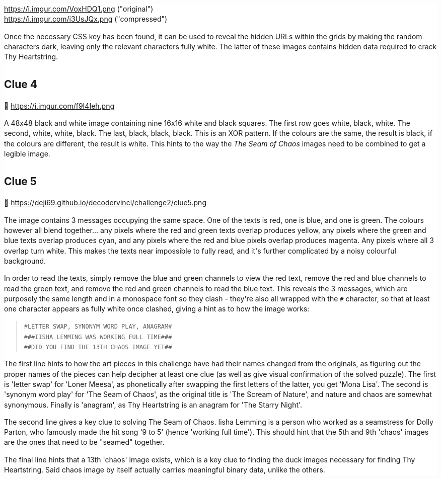 https://i.imgur.com/VoxHDQ1.png ("original")  
https://i.imgur.com/i3UsJQx.png ("compressed")

Once the necessary CSS key has been found, it can be used to reveal the hidden URLs within the grids by making the random characters dark, leaving only the relevant characters fully white. The latter of these images contains hidden data required to crack Thy Heartstring.

## Clue 4

🔎 https://i.imgur.com/f9I4Ieh.png

A 48x48 black and white image containing nine 16x16 white and black squares. The first row goes white, black, white. The second, white, white, black. The last, black, black, black. This is an XOR pattern. If the colours are the same, the result is black, if the colours are different, the result is white. This hints to the way the *The Seam of Chaos* images need to be combined to get a legible image.

## Clue 5

🔎 https://deji69.github.io/decodervinci/challenge2/clue5.png

The image contains 3 messages occupying the same space. One of the texts is red, one is blue, and one is green. The colours however all blend together... any pixels where the red and green texts overlap produces yellow, any pixels where the green and blue texts overlap produces cyan, and any pixels where the red and blue pixels overlap produces magenta. Any pixels where all 3 overlap turn white. This makes the texts near impossible to fully read, and it's further complicated by a noisy colourful background.

In order to read the texts, simply remove the blue and green channels to view the red text, remove the red and blue channels to read the green text, and remove the red and green channels to read the blue text. This reveals the 3 messages, which are purposely the same length and in a monospace font so they clash - they're also all wrapped with the `#` character, so that at least one character appears as fully white once clashed, giving a hint as to how the image works:

> `#LETTER SWAP, SYNONYM WORD PLAY, ANAGRAM#`  
> `###IISHA LEMMING WAS WORKING FULL TIME###`  
> `##DID YOU FIND THE 13TH CHAOS IMAGE YET##`

The first line hints to how the art pieces in this challenge have had their names changed from the originals, as figuring out the proper names of the pieces can help decipher at least one clue (as well as give visual confirmation of the solved puzzle). The first is 'letter swap' for 'Loner Meesa', as phonetically after swapping the first letters of the latter, you get 'Mona Lisa'. The second is 'synonym word play' for 'The Seam of Chaos', as the original title is 'The Scream of Nature', and nature and chaos are somewhat synonymous. Finally is 'anagram', as Thy Heartstring is an anagram for 'The Starry Night'.

The second line gives a key clue to solving The Seam of Chaos. Iisha Lemming is a person who worked as a seamstress for Dolly Parton, who famously made the hit song '9 to 5' (hence 'working full time'). This should hint that the 5th and 9th 'chaos' images are the ones that need to be "seamed" together.

The final line hints that a 13th 'chaos' image exists, which is a key clue to finding the duck images necessary for finding Thy Heartstring. Said chaos image by itself actually carries meaningful binary data, unlike the others.
